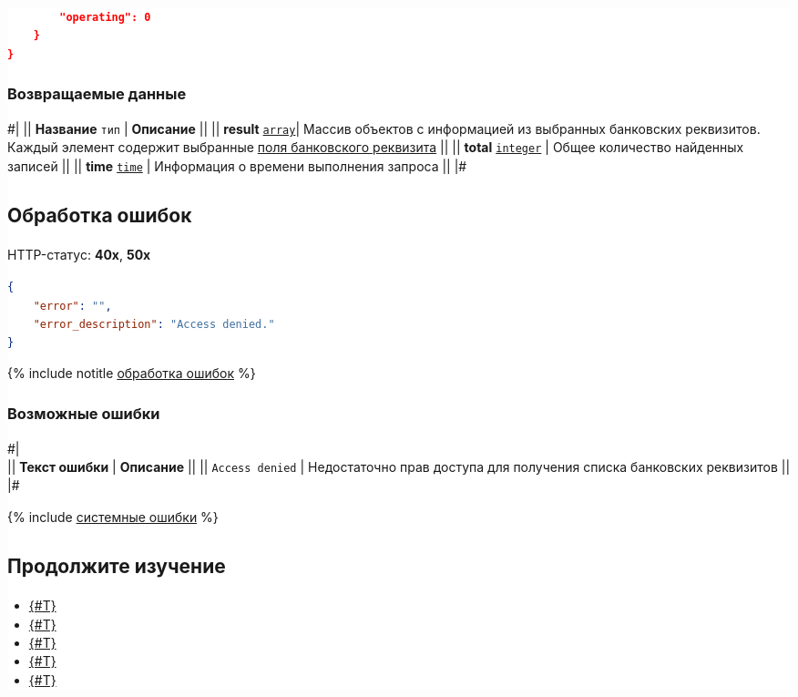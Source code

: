 ```json
        "operating": 0
    }
}
```

### Возвращаемые данные

#|
|| **Название**
`тип` | **Описание** ||
|| **result**
[`array`](../../../data-types.md)| Массив объектов с информацией из выбранных банковских реквизитов. Каждый элемент содержит выбранные [поля банковского реквизита](#fields) ||
|| **total**
[`integer`](../../../data-types.md) | Общее количество найденных записей ||
|| **time**
[`time`](../../../data-types.md) | Информация о времени выполнения запроса ||
|#

## Обработка ошибок

HTTP-статус: **40x**, **50x**

```json
{
    "error": "",
    "error_description": "Access denied."
}
```

{% include notitle [обработка ошибок](../../../../_includes/error-info.md) %}

### Возможные ошибки

#|  
|| **Текст ошибки** | **Описание** ||
|| `Access denied` | Недостаточно прав доступа для получения списка банковских реквизитов ||
|#

{% include [системные ошибки](../../../../_includes/system-errors.md) %}

## Продолжите изучение

- [{#T}](./crm-requisite-bank-detail-add.md)
- [{#T}](./crm-requisite-bank-detail-update.md)
- [{#T}](./crm-requisite-bank-detail-get.md)
- [{#T}](./crm-requisite-bank-detail-delete.md)
- [{#T}](./crm-requisite-bank-detail-fields.md)
